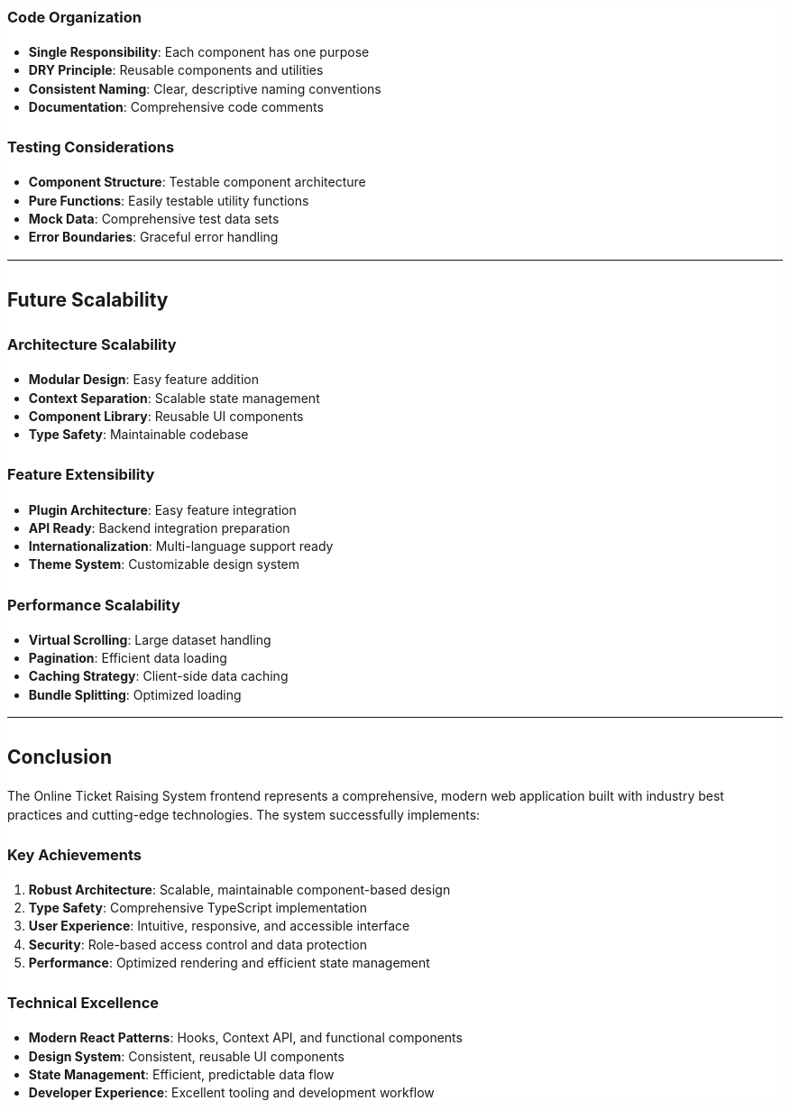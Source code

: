 ### Code Organization
- **Single Responsibility**: Each component has one purpose
- **DRY Principle**: Reusable components and utilities
- **Consistent Naming**: Clear, descriptive naming conventions
- **Documentation**: Comprehensive code comments

### Testing Considerations
- **Component Structure**: Testable component architecture
- **Pure Functions**: Easily testable utility functions
- **Mock Data**: Comprehensive test data sets
- **Error Boundaries**: Graceful error handling

---

## Future Scalability

### Architecture Scalability
- **Modular Design**: Easy feature addition
- **Context Separation**: Scalable state management
- **Component Library**: Reusable UI components
- **Type Safety**: Maintainable codebase

### Feature Extensibility
- **Plugin Architecture**: Easy feature integration
- **API Ready**: Backend integration preparation
- **Internationalization**: Multi-language support ready
- **Theme System**: Customizable design system

### Performance Scalability
- **Virtual Scrolling**: Large dataset handling
- **Pagination**: Efficient data loading
- **Caching Strategy**: Client-side data caching
- **Bundle Splitting**: Optimized loading

---

## Conclusion

The Online Ticket Raising System frontend represents a comprehensive, modern web application built with industry best practices and cutting-edge technologies. The system successfully implements:

### Key Achievements
1. **Robust Architecture**: Scalable, maintainable component-based design
2. **Type Safety**: Comprehensive TypeScript implementation
3. **User Experience**: Intuitive, responsive, and accessible interface
4. **Security**: Role-based access control and data protection
5. **Performance**: Optimized rendering and efficient state management

### Technical Excellence
- **Modern React Patterns**: Hooks, Context API, and functional components
- **Design System**: Consistent, reusable UI components
- **State Management**: Efficient, predictable data flow
- **Developer Experience**: Excellent tooling and development workflow
